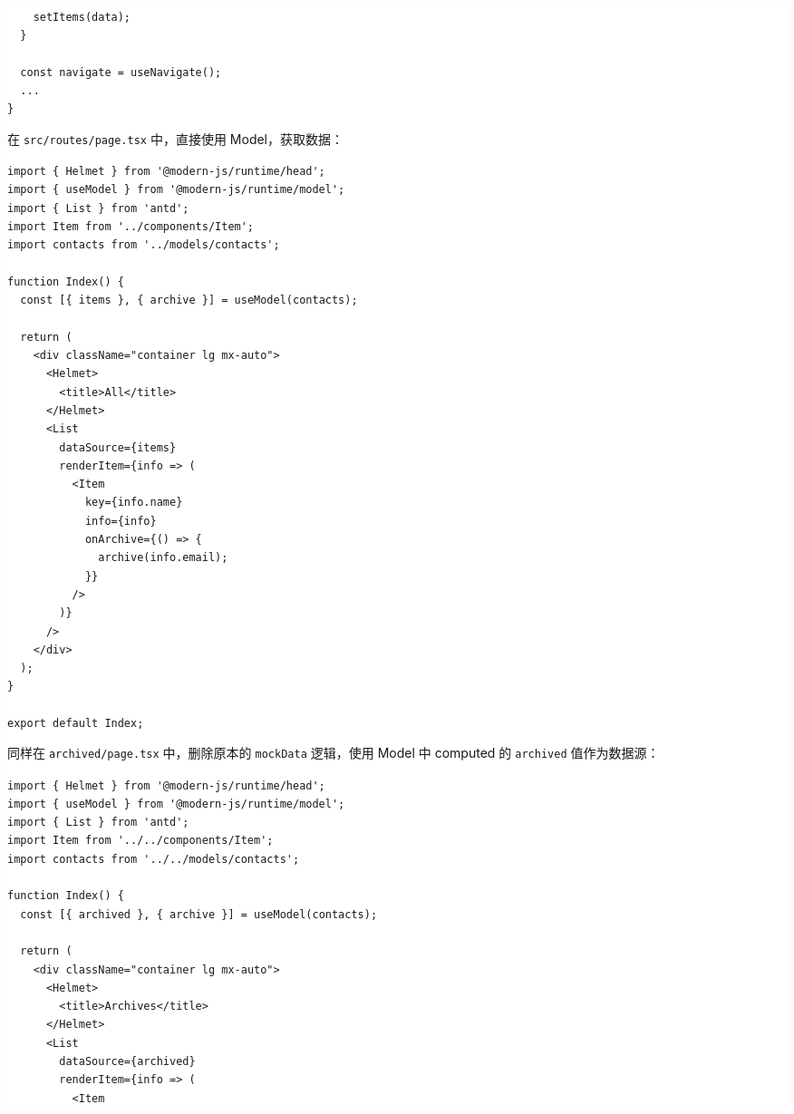 ```tsx
    setItems(data);
  }

  const navigate = useNavigate();
  ...
}
```

在 `src/routes/page.tsx` 中，直接使用 Model，获取数据：

```tsx
import { Helmet } from '@modern-js/runtime/head';
import { useModel } from '@modern-js/runtime/model';
import { List } from 'antd';
import Item from '../components/Item';
import contacts from '../models/contacts';

function Index() {
  const [{ items }, { archive }] = useModel(contacts);

  return (
    <div className="container lg mx-auto">
      <Helmet>
        <title>All</title>
      </Helmet>
      <List
        dataSource={items}
        renderItem={info => (
          <Item
            key={info.name}
            info={info}
            onArchive={() => {
              archive(info.email);
            }}
          />
        )}
      />
    </div>
  );
}

export default Index;
```

同样在 `archived/page.tsx` 中，删除原本的 `mockData` 逻辑，使用 Model 中 computed 的 `archived` 值作为数据源：

```tsx
import { Helmet } from '@modern-js/runtime/head';
import { useModel } from '@modern-js/runtime/model';
import { List } from 'antd';
import Item from '../../components/Item';
import contacts from '../../models/contacts';

function Index() {
  const [{ archived }, { archive }] = useModel(contacts);

  return (
    <div className="container lg mx-auto">
      <Helmet>
        <title>Archives</title>
      </Helmet>
      <List
        dataSource={archived}
        renderItem={info => (
          <Item
```